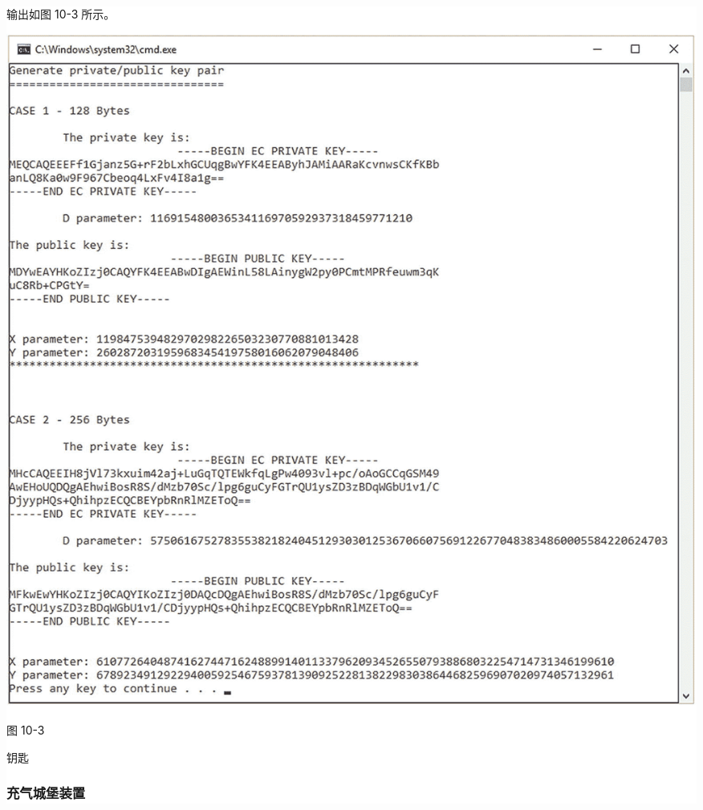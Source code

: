 输出如图 10-3 所示。

![img/493660_1_En_10_Fig3_HTML.jpg](img/493660_1_En_10_Fig3_HTML.jpg)

图 10-3

钥匙

### 充气城堡装置
